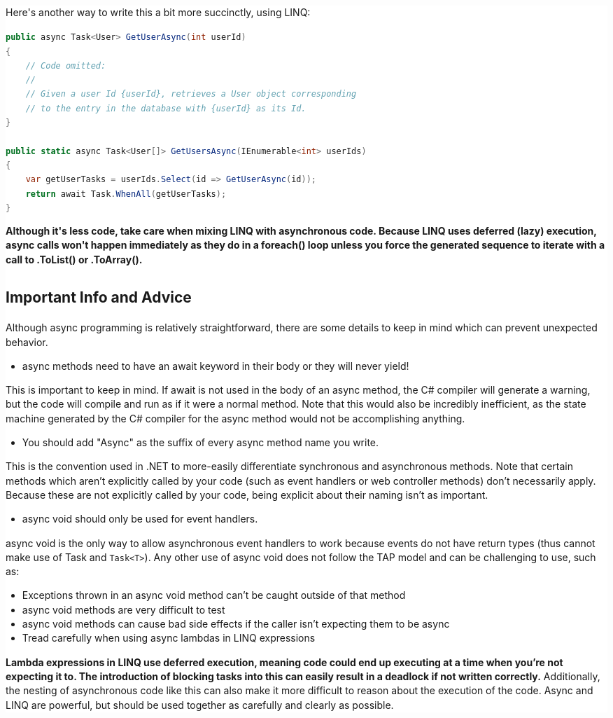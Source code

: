 Here's another way to write this a bit more succinctly, using LINQ:

```C#
public async Task<User> GetUserAsync(int userId)
{
    // Code omitted:
    //
    // Given a user Id {userId}, retrieves a User object corresponding
    // to the entry in the database with {userId} as its Id.
}

public static async Task<User[]> GetUsersAsync(IEnumerable<int> userIds)
{
    var getUserTasks = userIds.Select(id => GetUserAsync(id));
    return await Task.WhenAll(getUserTasks);
}
```

**Although it's less code, take care when mixing LINQ with asynchronous code. Because LINQ uses deferred (lazy) execution, async calls won't happen immediately as they do in a foreach() loop unless you force the generated sequence to iterate with a call to .ToList() or .ToArray().**

## Important Info and Advice

Although async programming is relatively straightforward, there are some details to keep in mind which can prevent unexpected behavior.

- async methods need to have an await keyword in their body or they will never yield!

This is important to keep in mind. If await is not used in the body of an async method, the C# compiler will generate a warning, but the code will compile and run as if it were a normal method. Note that this would also be incredibly inefficient, as the state machine generated by the C# compiler for the async method would not be accomplishing anything.

- You should add "Async" as the suffix of every async method name you write.

This is the convention used in .NET to more-easily differentiate synchronous and asynchronous methods. Note that certain methods which aren’t explicitly called by your code (such as event handlers or web controller methods) don’t necessarily apply. Because these are not explicitly called by your code, being explicit about their naming isn’t as important.

- async void should only be used for event handlers.

async void is the only way to allow asynchronous event handlers to work because events do not have return types (thus cannot make use of Task and `Task<T>`). Any other use of async void does not follow the TAP model and can be challenging to use, such as:

- Exceptions thrown in an async void method can’t be caught outside of that method
- async void methods are very difficult to test
- async void methods can cause bad side effects if the caller isn’t expecting them to be async
- Tread carefully when using async lambdas in LINQ expressions

**Lambda expressions in LINQ use deferred execution, meaning code could end up executing at a time when you’re not expecting it to. The introduction of blocking tasks into this can easily result in a deadlock if not written correctly.** Additionally, the nesting of asynchronous code like this can also make it more difficult to reason about the execution of the code. Async and LINQ are powerful, but should be used together as carefully and clearly as possible.
